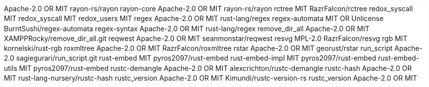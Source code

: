 Apache-2.0 OR MIT
rayon-rs/rayon
rayon-core
Apache-2.0 OR MIT
rayon-rs/rayon
rctree
MIT
RazrFalcon/rctree
redox_syscall
MIT
redox_syscall
MIT
redox_users
MIT
regex
Apache-2.0 OR MIT
rust-lang/regex
regex-automata
MIT OR Unlicense
BurntSushi/regex-automata
regex-syntax
Apache-2.0 OR MIT
rust-lang/regex
remove_dir_all
Apache-2.0 OR MIT
XAMPPRocky/remove_dir_all.git
reqwest
Apache-2.0 OR MIT
seanmonstar/reqwest
resvg
MPL-2.0
RazrFalcon/resvg
rgb
MIT
kornelski/rust-rgb
roxmltree
Apache-2.0 OR MIT
RazrFalcon/roxmltree
rstar
Apache-2.0 OR MIT
georust/rstar
run_script
Apache-2.0
sagiegurari/run_script.git
rust-embed
MIT
pyros2097/rust-embed
rust-embed-impl
MIT
pyros2097/rust-embed
rust-embed-utils
MIT
pyros2097/rust-embed
rustc-demangle
Apache-2.0 OR MIT
alexcrichton/rustc-demangle
rustc-hash
Apache-2.0 OR MIT
rust-lang-nursery/rustc-hash
rustc_version
Apache-2.0 OR MIT
Kimundi/rustc-version-rs
rustc_version
Apache-2.0 OR MIT